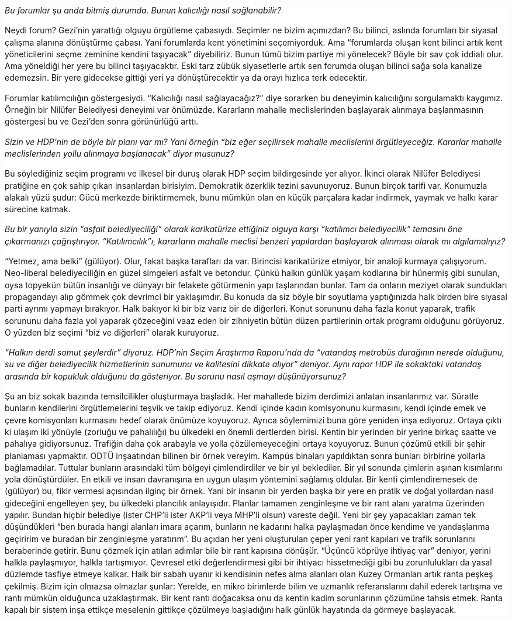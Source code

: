 *Bu forumlar şu anda bitmiş durumda. Bunun kalıcılığı nasıl sağlanabilir?*

Neydi forum? Gezi’nin yarattığı olguyu örgütleme çabasıydı. Seçimler ne bizim açımızdan? Bu bilinci, aslında forumları bir siyasal çalışma alanına dönüştürme çabası. Yani forumlarda kent yönetimini seçemiyorduk. Ama “forumlarda oluşan kent bilinci artık kent yöneticilerini seçme zeminine kendini taşıyacak” diyebiliriz. Bunun tümü bizim partiye mi yönelecek? Böyle bir sav çok iddialı olur. Ama yöneldiği her yere bu bilinci taşıyacaktır. Eski tarz zübük siyasetlerle artık sen forumda oluşan bilinci sağa sola kanalize edemezsin. Bir yere gidecekse gittiği yeri ya dönüştürecektir ya da orayı hızlıca terk edecektir.

Forumlar katılımcılığın göstergesiydi. “Kalıcılığı nasıl sağlayacağız?” diye sorarken bu deneyimin kalıcılığını sorgulamaktı kaygımız. Örneğin bir Nilüfer Belediyesi deneyimi var önümüzde. Kararların mahalle meclislerinden başlayarak alınmaya başlanmasının göstergesi bu ve Gezi’den sonra görünürlüğü arttı. 

*Sizin ve HDP’nin de böyle bir planı var mı? Yani örneğin “biz eğer seçilirsek mahalle meclislerini örgütleyeceğiz. Kararlar mahalle meclislerinden yollu alınmaya başlanacak” diyor musunuz?*

Bu söylediğiniz seçim programı ve ilkesel bir duruş olarak HDP seçim bildirgesinde yer alıyor. İkinci olarak Nilüfer Belediyesi pratiğine en çok sahip çıkan insanlardan birisiyim. Demokratik özerklik tezini savunuyoruz. Bunun birçok tarifi var. Konumuzla alakalı yüzü şudur: Gücü merkezde biriktirmemek, bunu mümkün olan en küçük parçalara kadar indirmek, yaymak ve halkı karar sürecine katmak. 

*Bu bir yanıyla sizin “asfalt belediyeciliği” olarak karikatürize ettiğiniz olguya karşı “katılımcı belediyecilik” temasını öne çıkarmanızı çağrıştırıyor. “Katılımcılık”ı, kararların mahalle meclisi benzeri yapılardan başlayarak alınması olarak mı algılamalıyız?*

“Yetmez, ama belki” (gülüyor). Olur, fakat başka tarafları da var. Birincisi karikatürize etmiyor, bir analoji kurmaya çalışıyorum. Neo-liberal belediyeciliğin en güzel simgeleri asfalt ve betondur. Çünkü halkın günlük yaşam kodlarına bir hünermiş gibi sunulan, oysa topyekün bütün insanlığı ve dünyayı bir felakete götürmenin yapı taşlarından bunlar. Tam da onların meziyet olarak sundukları propagandayı alıp gömmek çok devrimci bir yaklaşımdır. Bu konuda da siz böyle bir soyutlama yaptığınızda halk birden bire siyasal parti ayrımı yapmayı bırakıyor. Halk bakıyor ki bir biz varız bir de diğerleri. Konut sorununu daha fazla konut yaparak, trafik sorununu daha fazla yol yaparak çözeceğini vaaz eden bir zihniyetin bütün düzen partilerinin ortak programı olduğunu görüyoruz. O yüzden biz seçimi “biz ve diğerleri” olarak kuruyoruz. 

*“Halkın derdi somut şeylerdir” diyoruz. HDP’nin Seçim Araştırma Raporu’nda da “vatandaş metrobüs durağının nerede olduğunu, su ve diğer belediyecilik hizmetlerinin sunumunu ve kalitesini dikkate alıyor” deniyor. Aynı rapor HDP ile sokaktaki vatandaş arasında bir kopukluk olduğunu da gösteriyor. Bu sorunu nasıl aşmayı düşünüyorsunuz?*

Şu an biz sokak bazında temsilcilikler oluşturmaya başladık. Her mahallede bizim derdimizi anlatan insanlarımız var. Süratle bunların kendilerini örgütlemelerini teşvik ve takip ediyoruz. Kendi içinde kadın komisyonunu kurmasını, kendi içinde emek ve çevre komisyonları kurmasını hedef olarak önümüze koyuyoruz. Ayrıca söylemimizi buna göre yeniden inşa ediyoruz. Ortaya çıktı ki ulaşım iki yönüyle (zorluğu ve pahalılığı) bu ülkedeki en önemli dertlerden birisi. Kentin bir yerinden bir yerine birkaç saatte ve pahalıya gidiyorsunuz. Trafiğin daha çok arabayla ve yolla çözülemeyeceğini ortaya koyuyoruz. Bunun çözümü etkili bir şehir planlaması yapmaktır. ODTÜ inşaatından bilinen bir örnek vereyim. Kampüs binaları yapıldıktan sonra bunları birbirine yollarla bağlamadılar. Tuttular bunların arasındaki tüm bölgeyi çimlendirdiler ve bir yıl beklediler. Bir yıl sonunda çimlerin aşınan kısımlarını yola dönüştürdüler. En etkili ve insan davranışına en uygun ulaşım yöntemini sağlamış oldular. Bir kenti çimlendiremesek de (gülüyor) bu, fikir vermesi açısından ilginç bir örnek. Yani bir insanın bir yerden başka bir yere en pratik ve doğal yollardan nasıl gideceğini engelleyen şey, bu ülkedeki plancılık anlayışıdır. Planlar tamamen zenginleşme ve bir rant alanı yaratma üzerinden yapılır. Bundan hiçbir belediye (ister CHP’li ister AKP’li veya MHP’li olsun) vareste değil. Yeni bir şey yapacakları zaman tek düşündükleri “ben burada hangi alanları imara açarım, bunların ne kadarını halka paylaşmadan önce kendime ve yandaşlarıma geçiririm ve buradan bir zenginleşme yaratırım”. Bu açıdan her yeni oluşturulan çeper yeni rant kapıları ve trafik sorunlarını beraberinde getirir. Bunu çözmek için atılan adımlar bile bir rant kapısına dönüşür. “Üçüncü köprüye ihtiyaç var” deniyor, yerini halkla paylaşmıyor, halkla tartışmıyor. Çevresel etki değerlendirmesi gibi bir ihtiyacı hissetmediği gibi bu zorunlulukları da yasal düzlemde tasfiye etmeye kalkar. Halk bir sabah uyanır ki kendisinin nefes alma alanları olan Kuzey Ormanları artık ranta peşkeş çekilmiş. Bizim için olmazsa olmazlar şunlar: Yerelde, en mikro birimlerde bilim ve uzmanlık referanslarını dahil ederek tartışma ve rantı mümkün olduğunca uzaklaştırmak. Bir kent rantı doğacaksa onu da kentin kadim sorunlarının çözümüne tahsis etmek. Ranta kapalı bir sistem inşa ettikçe meselenin gittikçe çözülmeye başladığını halk günlük hayatında da görmeye başlayacak.
